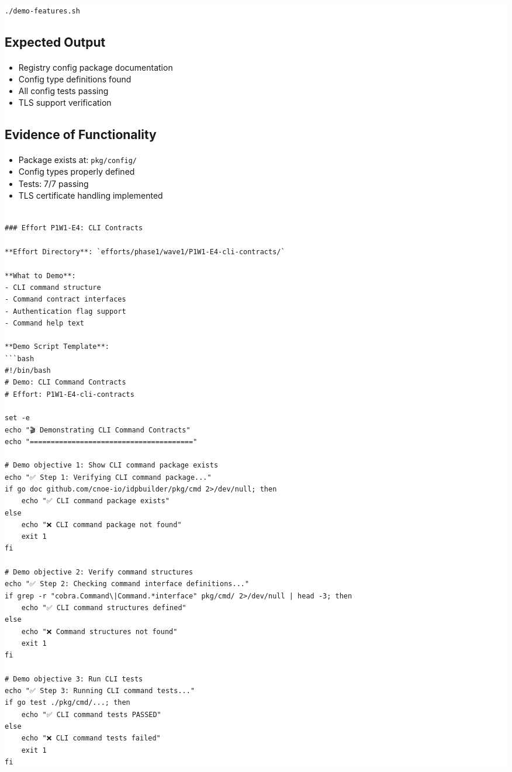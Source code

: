 ```markdown
./demo-features.sh
```

## Expected Output
- Registry config package documentation
- Config type definitions found
- All config tests passing
- TLS support verification

## Evidence of Functionality
- Package exists at: `pkg/config/`
- Config types properly defined
- Tests: 7/7 passing
- TLS certificate handling implemented
```

### Effort P1W1-E4: CLI Contracts

**Effort Directory**: `efforts/phase1/wave1/P1W1-E4-cli-contracts/`

**What to Demo**:
- CLI command structure
- Command contract interfaces
- Authentication flag support
- Command help text

**Demo Script Template**:
```bash
#!/bin/bash
# Demo: CLI Command Contracts
# Effort: P1W1-E4-cli-contracts

set -e
echo "🎬 Demonstrating CLI Command Contracts"
echo "======================================="

# Demo objective 1: Show CLI command package exists
echo "✅ Step 1: Verifying CLI command package..."
if go doc github.com/cnoe-io/idpbuilder/pkg/cmd 2>/dev/null; then
    echo "✅ CLI command package exists"
else
    echo "❌ CLI command package not found"
    exit 1
fi

# Demo objective 2: Verify command structures
echo "✅ Step 2: Checking command interface definitions..."
if grep -r "cobra.Command\|Command.*interface" pkg/cmd/ 2>/dev/null | head -3; then
    echo "✅ CLI command structures defined"
else
    echo "❌ Command structures not found"
    exit 1
fi

# Demo objective 3: Run CLI tests
echo "✅ Step 3: Running CLI command tests..."
if go test ./pkg/cmd/...; then
    echo "✅ CLI command tests PASSED"
else
    echo "❌ CLI command tests failed"
    exit 1
fi
```